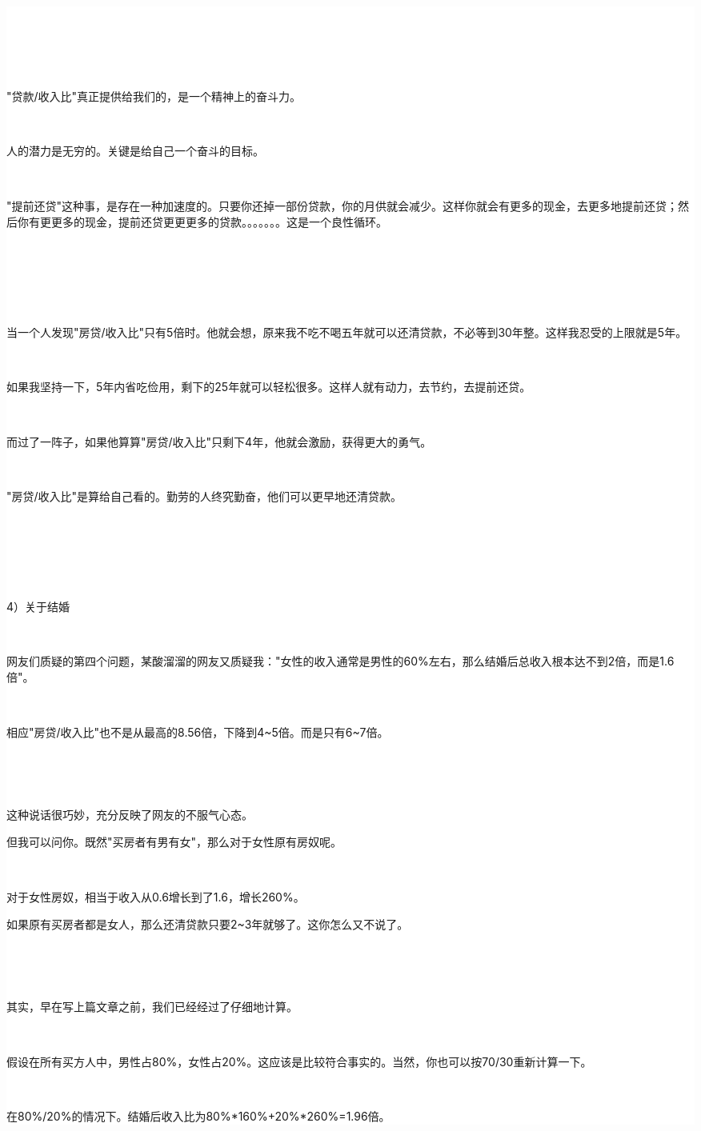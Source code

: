  

 

 

"贷款/收入比"真正提供给我们的，是一个精神上的奋斗力。

 

人的潜力是无穷的。关键是给自己一个奋斗的目标。

 

"提前还贷"这种事，是存在一种加速度的。只要你还掉一部份贷款，你的月供就会减少。这样你就会有更多的现金，去更多地提前还贷；然后你有更更多的现金，提前还贷更更更多的贷款。。。。。。。这是一个良性循环。

 

 

 

当一个人发现"房贷/收入比"只有5倍时。他就会想，原来我不吃不喝五年就可以还清贷款，不必等到30年整。这样我忍受的上限就是5年。

 

如果我坚持一下，5年内省吃俭用，剩下的25年就可以轻松很多。这样人就有动力，去节约，去提前还贷。

 

而过了一阵子，如果他算算"房贷/收入比"只剩下4年，他就会激励，获得更大的勇气。

 

"房贷/收入比"是算给自己看的。勤劳的人终究勤奋，他们可以更早地还清贷款。

 

 

 

4）关于结婚

 

网友们质疑的第四个问题，某酸溜溜的网友又质疑我："女性的收入通常是男性的60%左右，那么结婚后总收入根本达不到2倍，而是1.6倍"。

 

相应"房贷/收入比"也不是从最高的8.56倍，下降到4\~5倍。而是只有6\~7倍。

 

 

这种说话很巧妙，充分反映了网友的不服气心态。

但我可以问你。既然"买房者有男有女"，那么对于女性原有房奴呢。

 

对于女性房奴，相当于收入从0.6增长到了1.6，增长260%。

如果原有买房者都是女人，那么还清贷款只要2\~3年就够了。这你怎么又不说了。

 

 

其实，早在写上篇文章之前，我们已经经过了仔细地计算。

 

假设在所有买方人中，男性占80%，女性占20%。这应该是比较符合事实的。当然，你也可以按70/30重新计算一下。

 

在80%/20%的情况下。结婚后收入比为80%\*160%+20%\*260%=1.96倍。
